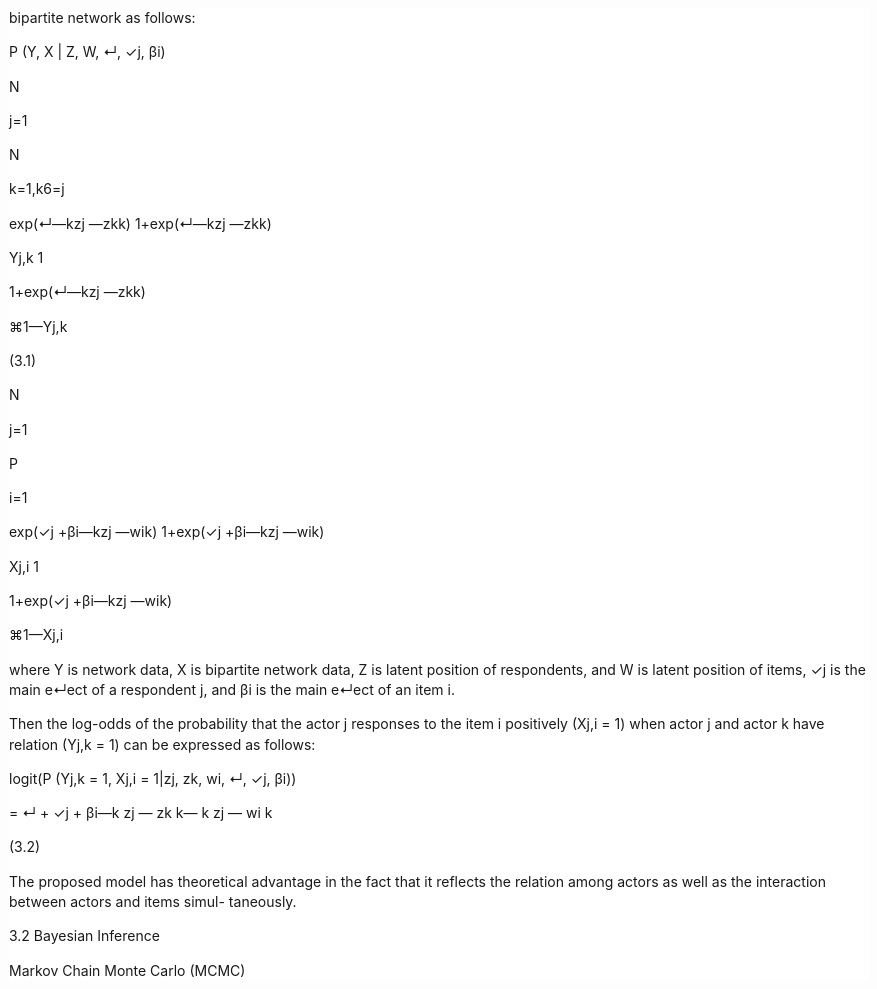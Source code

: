 
bipartite  network  as  follows:

P (Y, X | Z, W, ↵, ✓j, βi)


N

j=1

N

k=1,k6=j

exp(↵—kzj —zkk)
1+exp(↵—kzj —zkk)

Yj,k                              1

1+exp(↵—kzj —zkk)

⌘1—Yj,k

(3.1)


N

j=1

P

i=1

exp(✓j +βi—kzj —wik)
1+exp(✓j +βi—kzj —wik)

Xj,i                                    1

1+exp(✓j +βi—kzj —wik)

⌘1—Xj,i

where  Y  is  network  data,  X  is  bipartite  network  data,  Z  is  latent  position  of
respondents, and W is latent position of items, ✓j is the main e↵ect of a respondent
j,  and  βi is  the  main  e↵ect  of  an  item  i.

Then  the  log-odds  of  the  probability  that  the  actor  j responses  to  the  item  i
positively  (Xj,i =  1)  when  actor  j and  actor  k have  relation  (Yj,k  =  1)  can  be
expressed  as  follows:


logit(P (Yj,k = 1, Xj,i = 1|zj, zk, wi, ↵, ✓j, βi))

= ↵ + ✓j + βi—k zj — zk k— k zj — wi k

(3.2)

The  proposed  model  has  theoretical  advantage  in  the  fact  that  it  reflects  the
relation among actors as well as the interaction between actors and items simul-
taneously.

3.2     Bayesian  Inference

Markov  Chain Monte Carlo (MCMC)
